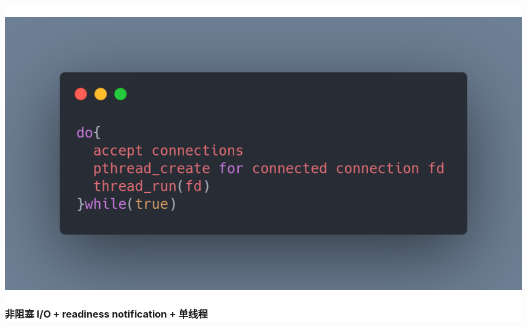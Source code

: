 <br />![线程池](./img/1698905045557-57cb775b-0c30-4500-8162-6a8819cf9842.png "线程池")
<a name="lvUvi"></a>
### 非阻塞 I/O + readiness notification + 单线程